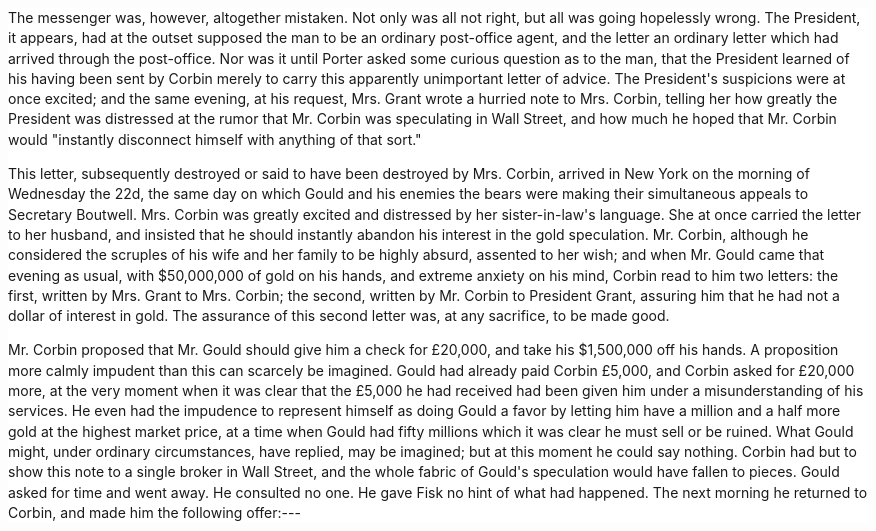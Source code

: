 The messenger was, however, altogether mistaken. Not
only was all not right, but all was going hopelessly wrong.
The President, it appears, had at the outset supposed the man
to be an ordinary post-office agent, and the letter an ordinary
letter which had arrived through the post-office. Nor was it
until Porter asked some curious question as to the man, that
the President learned of his having been sent by Corbin merely
to carry this apparently unimportant letter of advice. The
President's suspicions were at once excited; and the same evening,
at his request, Mrs. Grant wrote a hurried note to Mrs. Corbin,
telling her how greatly the President was distressed at the
rumor that Mr. Corbin was speculating in Wall Street, and
how much he hoped that Mr. Corbin would "instantly disconnect
himself with anything of that sort."

This letter, subsequently destroyed or said to have been
destroyed by Mrs. Corbin, arrived in New York on the morning
of Wednesday the 22d, the same day on which Gould and
his enemies the bears were making their simultaneous appeals
to Secretary Boutwell. Mrs. Corbin was greatly excited and
distressed by her sister-in-law's language. She at once carried
the letter to her husband, and insisted that he should instantly
abandon his interest in the gold speculation. Mr. Corbin,
although he considered the scruples of his wife and her family
to be highly absurd, assented to her wish; and when Mr.
Gould came that evening as usual, with $50,000,000 of gold
on his hands, and extreme anxiety on his mind, Corbin read
to him two letters: the first, written by Mrs. Grant to Mrs.
Corbin; the second, written by Mr. Corbin to President Grant,
assuring him that he had not a dollar of interest in gold.
The assurance of this second letter was, at any sacrifice, to be
made good.

Mr. Corbin proposed that Mr. Gould should give him a
check for £20,000, and take his $1,500,000 off his hands. A
proposition more calmly impudent than this can scarcely be
imagined. Gould had already paid Corbin £5,000, and Corbin
asked for £20,000 more, at the very moment when it was
clear that the £5,000 he had received had been given him
under a misunderstanding of his services. He even had the
impudence to represent himself as doing Gould a favor by
letting him have a million and a half more gold at the highest
market price, at a time when Gould had fifty millions which
it was clear he must sell or be ruined. What Gould might,
under ordinary circumstances, have replied, may be imagined;
but at this moment he could say nothing. Corbin had but to
show this note to a single broker in Wall Street, and the
whole fabric of Gould's speculation would have fallen to
pieces. Gould asked for time and went away. He consulted
no one. He gave Fisk no hint of what had happened. The
next morning he returned to Corbin, and made him the following
offer:---
